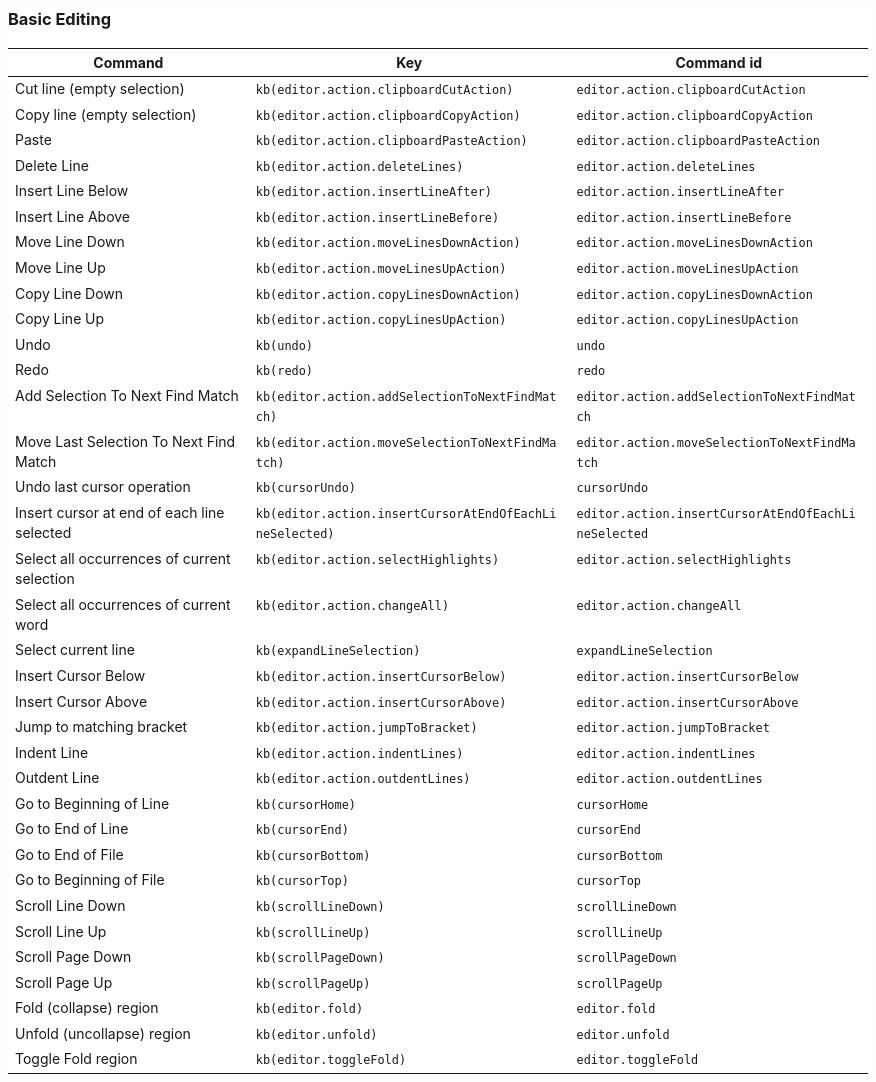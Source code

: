 ### Basic Editing

| Command                                     | Key                                                     | Command id                                          |
| ------------------------------------------- | ------------------------------------------------------- | --------------------------------------------------- |
| Cut line (empty selection)                  | `kb(editor.action.clipboardCutAction)`                  | `editor.action.clipboardCutAction`                  |
| Copy line (empty selection)                 | `kb(editor.action.clipboardCopyAction)`                 | `editor.action.clipboardCopyAction`                 |
| Paste                                       | `kb(editor.action.clipboardPasteAction)`                | `editor.action.clipboardPasteAction`                |
| Delete Line                                 | `kb(editor.action.deleteLines)`                         | `editor.action.deleteLines`                         |
| Insert Line Below                           | `kb(editor.action.insertLineAfter)`                     | `editor.action.insertLineAfter`                     |
| Insert Line Above                           | `kb(editor.action.insertLineBefore)`                    | `editor.action.insertLineBefore`                    |
| Move Line Down                              | `kb(editor.action.moveLinesDownAction)`                 | `editor.action.moveLinesDownAction`                 |
| Move Line Up                                | `kb(editor.action.moveLinesUpAction)`                   | `editor.action.moveLinesUpAction`                   |
| Copy Line Down                              | `kb(editor.action.copyLinesDownAction)`                 | `editor.action.copyLinesDownAction`                 |
| Copy Line Up                                | `kb(editor.action.copyLinesUpAction)`                   | `editor.action.copyLinesUpAction`                   |
| Undo                                        | `kb(undo)`                                              | `undo`                                              |
| Redo                                        | `kb(redo)`                                              | `redo`                                              |
| Add Selection To Next Find Match            | `kb(editor.action.addSelectionToNextFindMatch)`         | `editor.action.addSelectionToNextFindMatch`         |
| Move Last Selection To Next Find Match      | `kb(editor.action.moveSelectionToNextFindMatch)`        | `editor.action.moveSelectionToNextFindMatch`        |
| Undo last cursor operation                  | `kb(cursorUndo)`                                        | `cursorUndo`                                        |
| Insert cursor at end of each line selected  | `kb(editor.action.insertCursorAtEndOfEachLineSelected)` | `editor.action.insertCursorAtEndOfEachLineSelected` |
| Select all occurrences of current selection | `kb(editor.action.selectHighlights)`                    | `editor.action.selectHighlights`                    |
| Select all occurrences of current word      | `kb(editor.action.changeAll)`                           | `editor.action.changeAll`                           |
| Select current line                         | `kb(expandLineSelection)`                               | `expandLineSelection`                               |
| Insert Cursor Below                         | `kb(editor.action.insertCursorBelow)`                   | `editor.action.insertCursorBelow`                   |
| Insert Cursor Above                         | `kb(editor.action.insertCursorAbove)`                   | `editor.action.insertCursorAbove`                   |
| Jump to matching bracket                    | `kb(editor.action.jumpToBracket)`                       | `editor.action.jumpToBracket`                       |
| Indent Line                                 | `kb(editor.action.indentLines)`                         | `editor.action.indentLines`                         |
| Outdent Line                                | `kb(editor.action.outdentLines)`                        | `editor.action.outdentLines`                        |
| Go to Beginning of Line                     | `kb(cursorHome)`                                        | `cursorHome`                                        |
| Go to End of Line                           | `kb(cursorEnd)`                                         | `cursorEnd`                                         |
| Go to End of File                           | `kb(cursorBottom)`                                      | `cursorBottom`                                      |
| Go to Beginning of File                     | `kb(cursorTop)`                                         | `cursorTop`                                         |
| Scroll Line Down                            | `kb(scrollLineDown)`                                    | `scrollLineDown`                                    |
| Scroll Line Up                              | `kb(scrollLineUp)`                                      | `scrollLineUp`                                      |
| Scroll Page Down                            | `kb(scrollPageDown)`                                    | `scrollPageDown`                                    |
| Scroll Page Up                              | `kb(scrollPageUp)`                                      | `scrollPageUp`                                      |
| Fold (collapse) region                      | `kb(editor.fold)`                                       | `editor.fold`                                       |
| Unfold (uncollapse) region                  | `kb(editor.unfold)`                                     | `editor.unfold`                                     |
| Toggle Fold region                          | `kb(editor.toggleFold)`                                 | `editor.toggleFold`                                 |